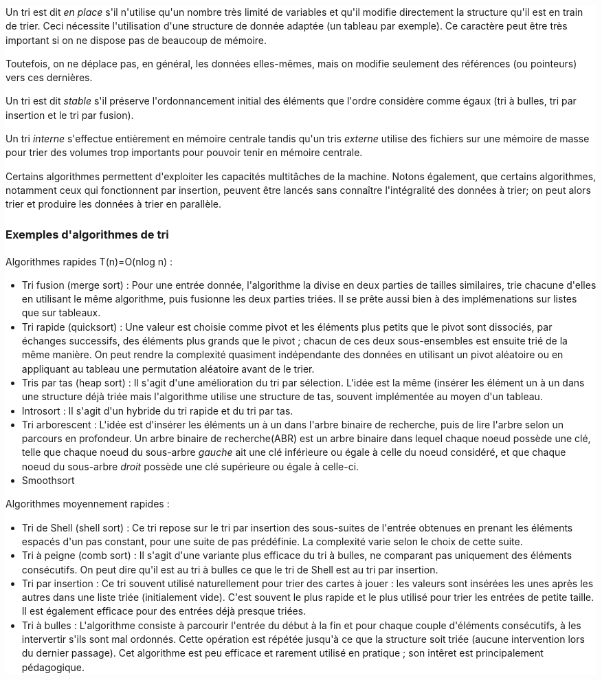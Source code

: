 Un tri est dit *en place* s'il n'utilise qu'un nombre très limité de variables et qu'il modifie directement la structure qu'il est en train de trier. Ceci nécessite
l'utilisation d'une structure de donnée adaptée (un tableau par exemple). Ce caractère peut être très important si on ne dispose pas de beaucoup de
mémoire.

Toutefois, on ne déplace pas, en général, les données elles-mêmes, mais on modifie seulement des références (ou pointeurs) vers ces dernières.

Un tri est dit *stable* s'il préserve l'ordonnancement initial des éléments que l'ordre considère comme égaux (tri à bulles, tri par insertion et le tri par fusion).

Un tri *interne* s'effectue entièrement en mémoire centrale tandis qu'un tris *externe* utilise des fichiers sur une mémoire de masse pour trier des volumes
trop importants pour pouvoir tenir en mémoire centrale.

Certains algorithmes permettent d'exploiter les capacités multitâches de la machine. Notons également, que certains algorithmes, notamment ceux
qui fonctionnent par insertion, peuvent être lancés sans connaître l'intégralité des données à trier; on peut alors trier et produire les données à trier
en parallèle.

### Exemples d'algorithmes de tri

Algorithmes rapides T(n)=O(nlog n) :
* Tri fusion (merge sort) : Pour une entrée donnée, l'algorithme la divise en deux parties de tailles
similaires, trie chacune d'elles en utilisant le même algorithme, puis fusionne les deux parties triées. Il se prête aussi bien à des
implémenations sur listes que sur tableaux.
* Tri rapide (quicksort) : Une valeur est choisie comme pivot et les éléments plus petits que le pivot sont
dissociés, par échanges successifs, des éléments plus grands que le pivot ; chacun de ces deux sous-ensembles est ensuite trié de la même
manière. On peut rendre la complexité quasiment indépendante des données en utilisant un pivot aléatoire ou en appliquant au tableau une
permutation aléatoire avant de le trier.
* Tris par tas (heap sort) : Il s'agit d'une amélioration du tri par sélection. L'idée est la même (insérer les élément un à un dans une structure déjà triée
mais l'algorithme utilise une structure de tas, souvent implémentée au moyen d'un tableau.
* Introsort : Il s'agit d'un hybride du tri rapide et du tri par tas.
* Tri arborescent : L'idée est d'insérer les éléments un à un dans l'arbre binaire de recherche, puis de lire l'arbre selon un parcours en profondeur.
Un arbre binaire de recherche(ABR) est un arbre binaire dans lequel chaque noeud possède une clé, telle que chaque noeud du sous-arbre *gauche* ait une
clé inférieure ou égale à celle du noeud considéré, et que chaque noeud du sous-arbre *droit* possède une clé supérieure ou égale à celle-ci.
* Smoothsort

Algorithmes moyennement rapides :
* Tri de Shell (shell sort) : Ce tri repose sur le tri par insertion des sous-suites de l'entrée obtenues en prenant les éléments espacés d'un pas constant,
pour une suite de pas prédéfinie. La complexité varie selon le choix de cette suite.
* Tri à peigne (comb sort) : Il s'agit d'une variante plus efficace du tri à bulles, ne comparant pas uniquement des éléments consécutifs. On peut dire qu'il
est au tri à bulles ce que le tri de Shell est au tri par insertion.
* Tri par insertion : Ce tri souvent utilisé naturellement pour trier des cartes à jouer : les valeurs sont insérées les unes après les autres dans une liste
triée (initialement vide). C'est souvent le plus rapide et le plus utilisé pour trier les entrées de petite taille. Il est également efficace pour des
entrées déjà presque triées.
* Tri à bulles : L'algorithme consiste à parcourir l'entrée du début à la fin et pour chaque couple d'éléments consécutifs, à les intervertir s'ils sont mal
ordonnés. Cette opération est répétée jusqu'à ce que la structure soit triée (aucune intervention lors du dernier passage). Cet algorithme est
peu efficace et rarement utilisé en pratique ; son intêret est principalement pédagogique.
